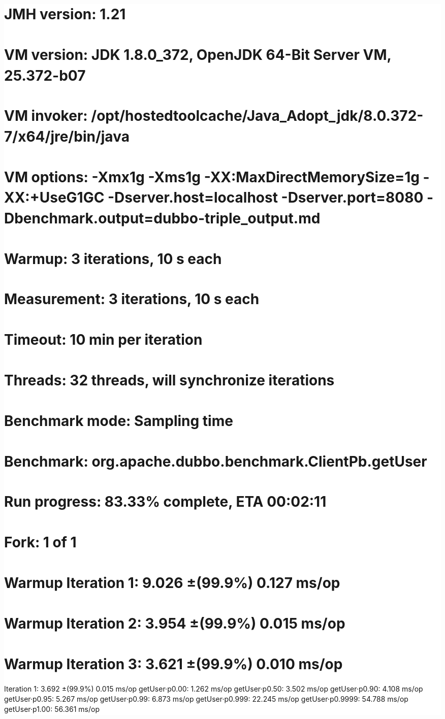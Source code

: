 
# JMH version: 1.21
# VM version: JDK 1.8.0_372, OpenJDK 64-Bit Server VM, 25.372-b07
# VM invoker: /opt/hostedtoolcache/Java_Adopt_jdk/8.0.372-7/x64/jre/bin/java
# VM options: -Xmx1g -Xms1g -XX:MaxDirectMemorySize=1g -XX:+UseG1GC -Dserver.host=localhost -Dserver.port=8080 -Dbenchmark.output=dubbo-triple_output.md
# Warmup: 3 iterations, 10 s each
# Measurement: 3 iterations, 10 s each
# Timeout: 10 min per iteration
# Threads: 32 threads, will synchronize iterations
# Benchmark mode: Sampling time
# Benchmark: org.apache.dubbo.benchmark.ClientPb.getUser

# Run progress: 83.33% complete, ETA 00:02:11
# Fork: 1 of 1
# Warmup Iteration   1: 9.026 ±(99.9%) 0.127 ms/op
# Warmup Iteration   2: 3.954 ±(99.9%) 0.015 ms/op
# Warmup Iteration   3: 3.621 ±(99.9%) 0.010 ms/op
Iteration   1: 3.692 ±(99.9%) 0.015 ms/op
                 getUser·p0.00:   1.262 ms/op
                 getUser·p0.50:   3.502 ms/op
                 getUser·p0.90:   4.108 ms/op
                 getUser·p0.95:   5.267 ms/op
                 getUser·p0.99:   6.873 ms/op
                 getUser·p0.999:  22.245 ms/op
                 getUser·p0.9999: 54.788 ms/op
                 getUser·p1.00:   56.361 ms/op

